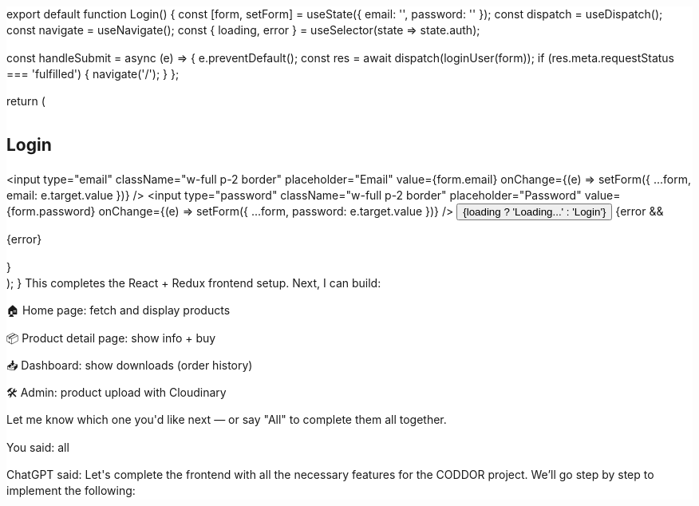 export default function Login() {
  const [form, setForm] = useState({ email: '', password: '' });
  const dispatch = useDispatch();
  const navigate = useNavigate();
  const { loading, error } = useSelector(state => state.auth);

  const handleSubmit = async (e) => {
    e.preventDefault();
    const res = await dispatch(loginUser(form));
    if (res.meta.requestStatus === 'fulfilled') {
      navigate('/');
    }
  };

  return (
    <form onSubmit={handleSubmit} className="max-w-md mx-auto mt-10 space-y-4">
      <h2 className="text-xl font-semibold">Login</h2>
      <input
        type="email"
        className="w-full p-2 border"
        placeholder="Email"
        value={form.email}
        onChange={(e) => setForm({ ...form, email: e.target.value })}
      />
      <input
        type="password"
        className="w-full p-2 border"
        placeholder="Password"
        value={form.password}
        onChange={(e) => setForm({ ...form, password: e.target.value })}
      />
      <button type="submit" className="w-full bg-blue-500 text-white py-2">
        {loading ? 'Loading...' : 'Login'}
      </button>
      {error && <p className="text-red-500">{error}</p>}
    </form>
  );
}
This completes the React + Redux frontend setup. Next, I can build:

🏠 Home page: fetch and display products

📦 Product detail page: show info + buy

📥 Dashboard: show downloads (order history)

🛠 Admin: product upload with Cloudinary

Let me know which one you'd like next — or say "All" to complete them all together.



You said:
all

ChatGPT said:
Let's complete the frontend with all the necessary features for the CODDOR project. We’ll go step by step to implement the following:
